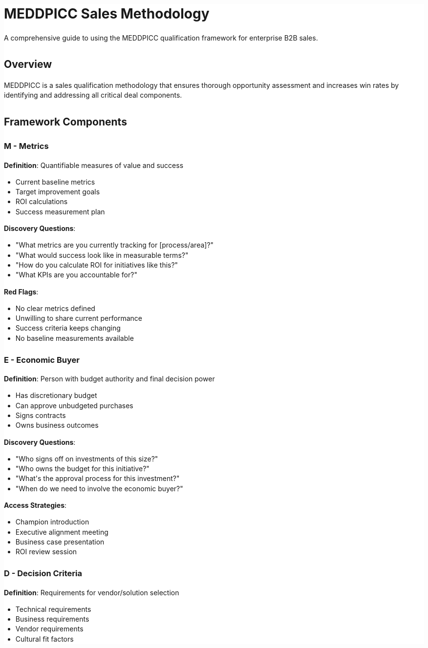 # MEDDPICC Sales Methodology

A comprehensive guide to using the MEDDPICC qualification framework for enterprise B2B sales.

## Overview

MEDDPICC is a sales qualification methodology that ensures thorough opportunity assessment and increases win rates by identifying and addressing all critical deal components.

## Framework Components

### M - Metrics
**Definition**: Quantifiable measures of value and success
- Current baseline metrics
- Target improvement goals
- ROI calculations
- Success measurement plan

**Discovery Questions**:
- "What metrics are you currently tracking for [process/area]?"
- "What would success look like in measurable terms?"
- "How do you calculate ROI for initiatives like this?"
- "What KPIs are you accountable for?"

**Red Flags**:
- No clear metrics defined
- Unwilling to share current performance
- Success criteria keeps changing
- No baseline measurements available

### E - Economic Buyer
**Definition**: Person with budget authority and final decision power
- Has discretionary budget
- Can approve unbudgeted purchases
- Signs contracts
- Owns business outcomes

**Discovery Questions**:
- "Who signs off on investments of this size?"
- "Who owns the budget for this initiative?"
- "What's the approval process for this investment?"
- "When do we need to involve the economic buyer?"

**Access Strategies**:
- Champion introduction
- Executive alignment meeting
- Business case presentation
- ROI review session

### D - Decision Criteria
**Definition**: Requirements for vendor/solution selection
- Technical requirements
- Business requirements
- Vendor requirements
- Cultural fit factors
